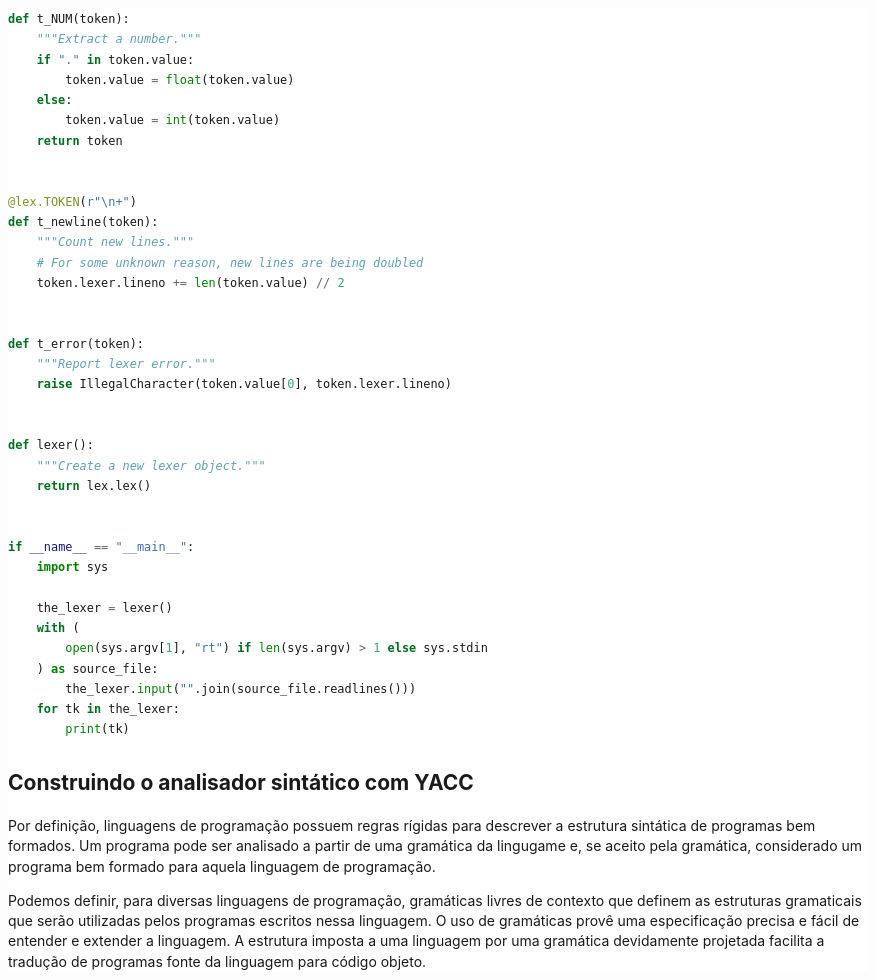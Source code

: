 ```python
def t_NUM(token):
    """Extract a number."""
    if "." in token.value:
        token.value = float(token.value)
    else:
        token.value = int(token.value)
    return token


@lex.TOKEN(r"\n+")
def t_newline(token):
    """Count new lines."""
    # For some unknown reason, new lines are being doubled
    token.lexer.lineno += len(token.value) // 2


def t_error(token):
    """Report lexer error."""
    raise IllegalCharacter(token.value[0], token.lexer.lineno)


def lexer():
    """Create a new lexer object."""
    return lex.lex()


if __name__ == "__main__":
    import sys

    the_lexer = lexer()
    with (
        open(sys.argv[1], "rt") if len(sys.argv) > 1 else sys.stdin
    ) as source_file:
        the_lexer.input("".join(source_file.readlines()))
    for tk in the_lexer:
        print(tk)
```

## Construindo o analisador sintático com YACC

Por definição, linguagens de programação possuem regras rígidas para descrever a estrutura sintática de programas bem formados. Um programa pode ser analisado a partir de uma gramática da lingugame e, se aceito pela gramática, considerado um programa bem formado para aquela linguagem de programação.

Podemos definir, para diversas linguagens de programação, gramáticas livres de contexto que definem as estruturas gramaticais que serão utilizadas pelos programas escritos nessa linguagem. O uso de gramáticas provê uma especificação precisa e fácil de entender e extender a linguagem. A estrutura imposta a uma linguagem por uma gramática devidamente projetada facilita a tradução de programas fonte da linguagem para código objeto.
